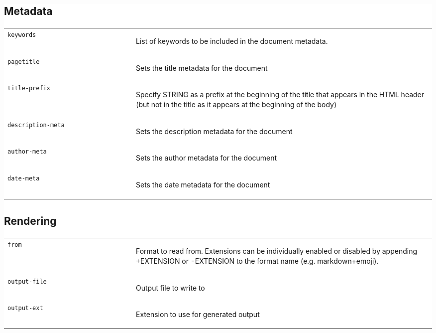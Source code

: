 ## Metadata

<table class="table">
<colgroup>
<col style="width: 30%" />
<col style="width: 70%" />
</colgroup>
<tbody>
<tr class="odd odd">
<td style="text-align: left;"><code>keywords</code></td>
<td style="text-align: left;"><p>List of keywords to be included in the
document metadata.</p></td>
</tr>
<tr class="even even">
<td style="text-align: left;"><code>pagetitle</code></td>
<td style="text-align: left;"><p>Sets the title metadata for the
document</p></td>
</tr>
<tr class="odd odd">
<td style="text-align: left;"><code>title-prefix</code></td>
<td style="text-align: left;"><p>Specify STRING as a prefix at the
beginning of the title that appears in the HTML header (but not in the
title as it appears at the beginning of the body)</p></td>
</tr>
<tr class="even even">
<td style="text-align: left;"><code>description-meta</code></td>
<td style="text-align: left;"><p>Sets the description metadata for the
document</p></td>
</tr>
<tr class="odd odd">
<td style="text-align: left;"><code>author-meta</code></td>
<td style="text-align: left;"><p>Sets the author metadata for the
document</p></td>
</tr>
<tr class="even even">
<td style="text-align: left;"><code>date-meta</code></td>
<td style="text-align: left;"><p>Sets the date metadata for the
document</p></td>
</tr>
</tbody>
</table>

## Rendering

<table class="table">
<colgroup>
<col style="width: 30%" />
<col style="width: 70%" />
</colgroup>
<tbody>
<tr class="odd odd">
<td style="text-align: left;"><code>from</code></td>
<td style="text-align: left;"><p>Format to read from. Extensions can be
individually enabled or disabled by appending +EXTENSION or -EXTENSION
to the format name (e.g. markdown+emoji).</p></td>
</tr>
<tr class="even even">
<td style="text-align: left;"><code>output-file</code></td>
<td style="text-align: left;"><p>Output file to write to</p></td>
</tr>
<tr class="odd odd">
<td style="text-align: left;"><code>output-ext</code></td>
<td style="text-align: left;"><p>Extension to use for generated output